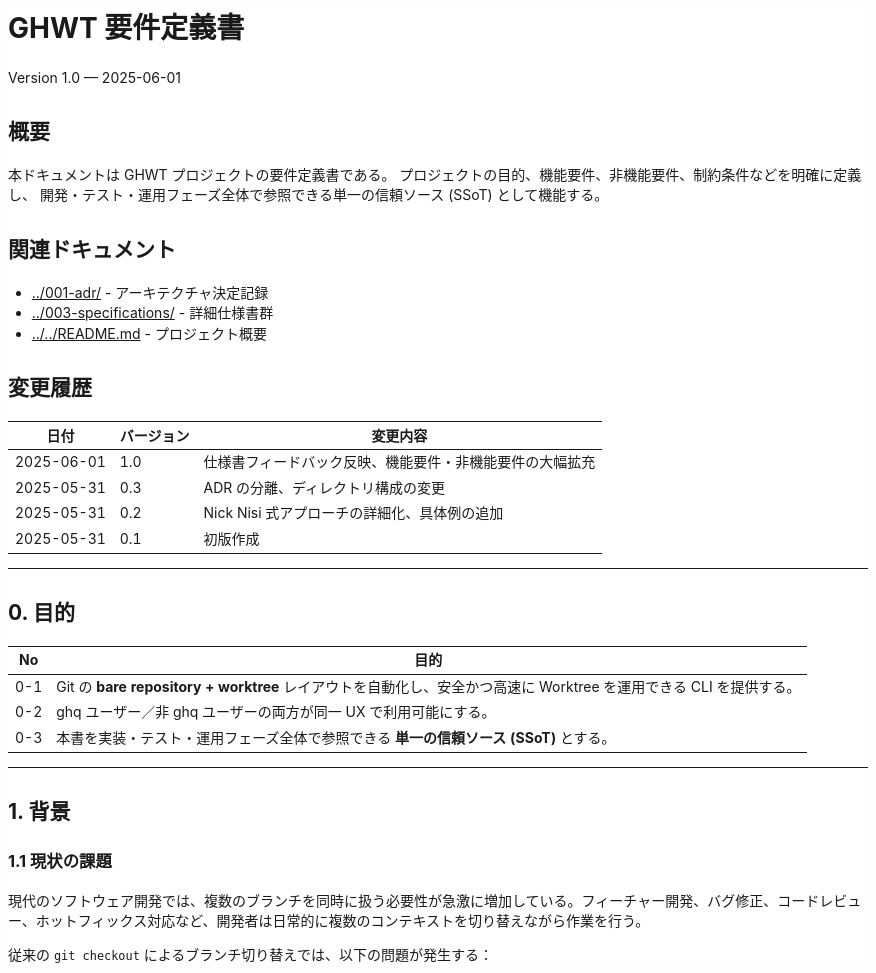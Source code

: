 # GHWT 要件定義書  
Version 1.0 — 2025-06-01

## 概要

本ドキュメントは GHWT プロジェクトの要件定義書である。
プロジェクトの目的、機能要件、非機能要件、制約条件などを明確に定義し、
開発・テスト・運用フェーズ全体で参照できる単一の信頼ソース (SSoT) として機能する。

## 関連ドキュメント

- [../001-adr/](../001-adr/) - アーキテクチャ決定記録
- [../003-specifications/](../003-specifications/) - 詳細仕様書群
- [../../README.md](../../README.md) - プロジェクト概要

## 変更履歴

| 日付 | バージョン | 変更内容 |
|------|------------|----------|
| 2025-06-01 | 1.0 | 仕様書フィードバック反映、機能要件・非機能要件の大幅拡充 |
| 2025-05-31 | 0.3 | ADR の分離、ディレクトリ構成の変更 |
| 2025-05-31 | 0.2 | Nick Nisi 式アプローチの詳細化、具体例の追加 |
| 2025-05-31 | 0.1 | 初版作成 |

---

## 0. 目的

| No | 目的 |
|----|------|
| 0-1 | Git の **bare repository + worktree** レイアウトを自動化し、安全かつ高速に Worktree を運用できる CLI を提供する。 |
| 0-2 | ghq ユーザー／非 ghq ユーザーの両方が同一 UX で利用可能にする。 |
| 0-3 | 本書を実装・テスト・運用フェーズ全体で参照できる **単一の信頼ソース (SSoT)** とする。 |

---

## 1. 背景

### 1.1 現状の課題

現代のソフトウェア開発では、複数のブランチを同時に扱う必要性が急激に増加している。フィーチャー開発、バグ修正、コードレビュー、ホットフィックス対応など、開発者は日常的に複数のコンテキストを切り替えながら作業を行う。

従来の `git checkout` によるブランチ切り替えでは、以下の問題が発生する：

